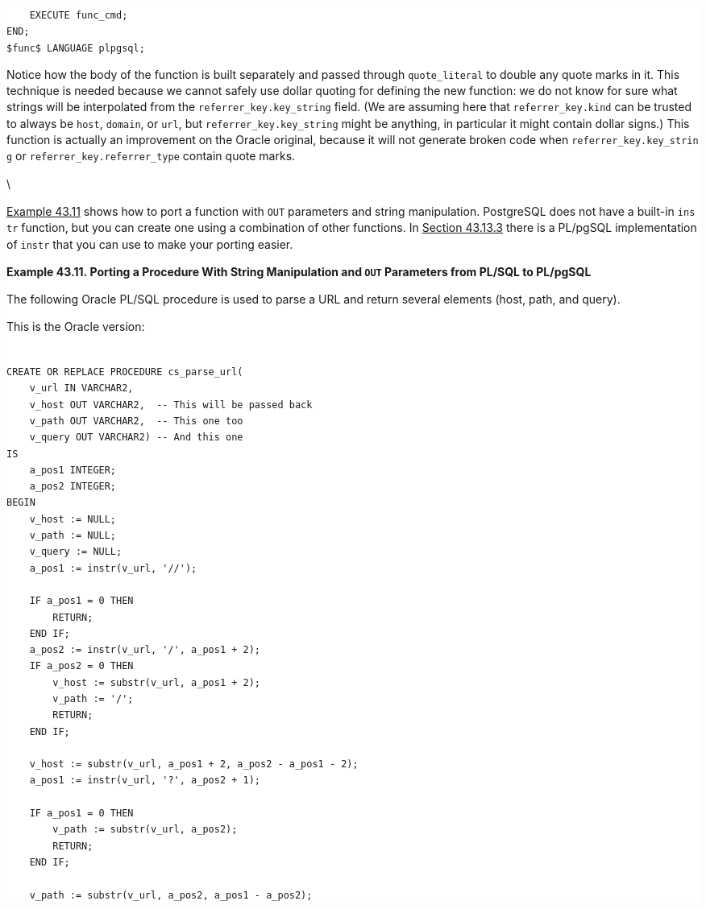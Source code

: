```
    EXECUTE func_cmd;
END;
$func$ LANGUAGE plpgsql;
```

Notice how the body of the function is built separately and passed through `quote_literal` to double any quote marks in it. This technique is needed because we cannot safely use dollar quoting for defining the new function: we do not know for sure what strings will be interpolated from the `referrer_key.key_string` field. (We are assuming here that `referrer_key.kind` can be trusted to always be `host`, `domain`, or `url`, but `referrer_key.key_string` might be anything, in particular it might contain dollar signs.) This function is actually an improvement on the Oracle original, because it will not generate broken code when `referrer_key.key_string` or `referrer_key.referrer_type` contain quote marks.

\


[Example 43.11](plpgsql-porting.html#PLPGSQL-PORTING-EX3 "Example 43.11. Porting a Procedure With String Manipulation and OUT Parameters from PL/SQL to PL/pgSQL") shows how to port a function with `OUT` parameters and string manipulation. PostgreSQL does not have a built-in `instr` function, but you can create one using a combination of other functions. In [Section 43.13.3](plpgsql-porting.html#PLPGSQL-PORTING-APPENDIX "43.13.3. Appendix") there is a PL/pgSQL implementation of `instr` that you can use to make your porting easier.

**Example 43.11. Porting a Procedure With String Manipulation and `OUT` Parameters from PL/SQL to PL/pgSQL**

The following Oracle PL/SQL procedure is used to parse a URL and return several elements (host, path, and query).

This is the Oracle version:

```

CREATE OR REPLACE PROCEDURE cs_parse_url(
    v_url IN VARCHAR2,
    v_host OUT VARCHAR2,  -- This will be passed back
    v_path OUT VARCHAR2,  -- This one too
    v_query OUT VARCHAR2) -- And this one
IS
    a_pos1 INTEGER;
    a_pos2 INTEGER;
BEGIN
    v_host := NULL;
    v_path := NULL;
    v_query := NULL;
    a_pos1 := instr(v_url, '//');

    IF a_pos1 = 0 THEN
        RETURN;
    END IF;
    a_pos2 := instr(v_url, '/', a_pos1 + 2);
    IF a_pos2 = 0 THEN
        v_host := substr(v_url, a_pos1 + 2);
        v_path := '/';
        RETURN;
    END IF;

    v_host := substr(v_url, a_pos1 + 2, a_pos2 - a_pos1 - 2);
    a_pos1 := instr(v_url, '?', a_pos2 + 1);

    IF a_pos1 = 0 THEN
        v_path := substr(v_url, a_pos2);
        RETURN;
    END IF;

    v_path := substr(v_url, a_pos2, a_pos1 - a_pos2);
```